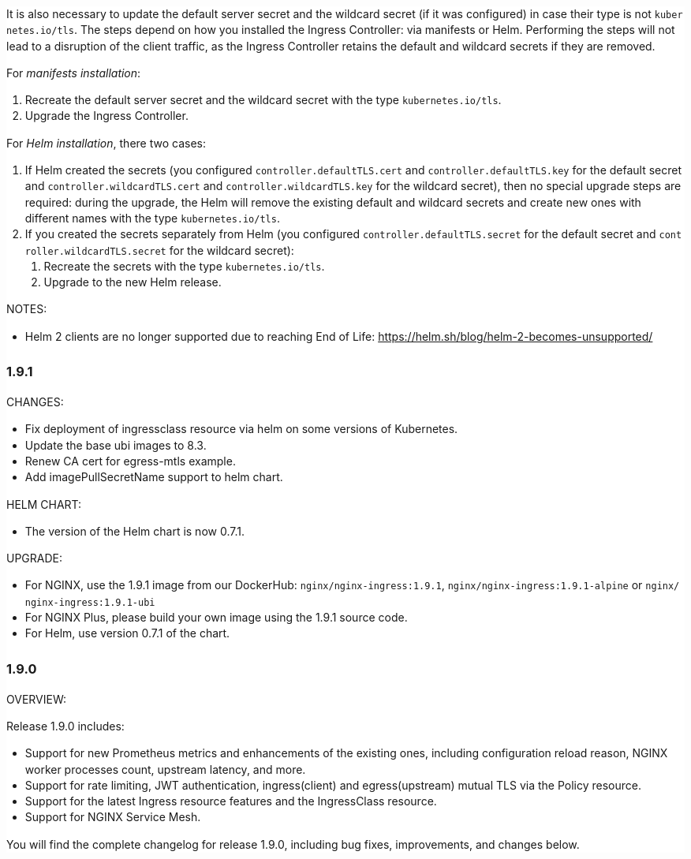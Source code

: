 It is also necessary to update the default server secret and the wildcard secret (if it was configured) in case their type is not `kubernetes.io/tls`. The steps depend on how you installed the Ingress Controller: via manifests or Helm. Performing the steps will not lead to a disruption of the client traffic, as the Ingress Controller retains the default and wildcard secrets if they are removed.

For *manifests installation*:
1. Recreate the default server secret and the wildcard secret with the type `kubernetes.io/tls`.
1. Upgrade the Ingress Controller.

For *Helm installation*, there two cases:
1. If Helm created the secrets (you configured `controller.defaultTLS.cert` and `controller.defaultTLS.key` for the default secret and `controller.wildcardTLS.cert` and `controller.wildcardTLS.key` for the wildcard secret), then no special upgrade steps are required: during the upgrade, the Helm will remove the existing default and wildcard secrets and create new ones with different names with the type `kubernetes.io/tls`.
1.  If you created the secrets separately from Helm (you configured `controller.defaultTLS.secret` for the default secret and `controller.wildcardTLS.secret` for the wildcard secret):
    1. Recreate the secrets with the type `kubernetes.io/tls`.
    1. Upgrade to the new Helm release.

NOTES:
* Helm 2 clients are no longer supported due to reaching End of Life: https://helm.sh/blog/helm-2-becomes-unsupported/

### 1.9.1

CHANGES:
* Fix deployment of ingressclass resource via helm on some versions of Kubernetes.
* Update the base ubi images to 8.3.
* Renew CA cert for egress-mtls example.
* Add imagePullSecretName support to helm chart.

HELM CHART:
* The version of the Helm chart is now 0.7.1.

UPGRADE:
* For NGINX, use the 1.9.1 image from our DockerHub: `nginx/nginx-ingress:1.9.1`, `nginx/nginx-ingress:1.9.1-alpine` or `nginx/nginx-ingress:1.9.1-ubi`
* For NGINX Plus, please build your own image using the 1.9.1 source code.
* For Helm, use version 0.7.1 of the chart.

### 1.9.0

OVERVIEW:

Release 1.9.0 includes:
* Support for new Prometheus metrics and enhancements of the existing ones, including configuration reload reason, NGINX worker processes count, upstream latency, and more.
* Support for rate limiting, JWT authentication, ingress(client) and egress(upstream) mutual TLS via the Policy resource.
* Support for the latest Ingress resource features and the IngressClass resource.
* Support for NGINX Service Mesh.

You will find the complete changelog for release 1.9.0, including bug fixes, improvements, and changes below.
